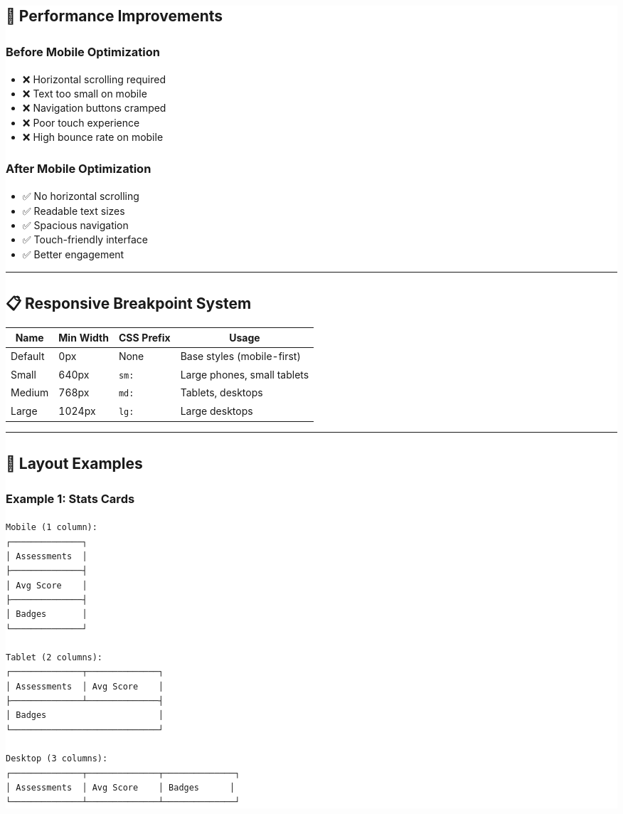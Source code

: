 
## 🚀 Performance Improvements

### Before Mobile Optimization
- ❌ Horizontal scrolling required
- ❌ Text too small on mobile
- ❌ Navigation buttons cramped
- ❌ Poor touch experience
- ❌ High bounce rate on mobile

### After Mobile Optimization
- ✅ No horizontal scrolling
- ✅ Readable text sizes
- ✅ Spacious navigation
- ✅ Touch-friendly interface
- ✅ Better engagement

---

## 📋 Responsive Breakpoint System

| Name | Min Width | CSS Prefix | Usage |
|------|-----------|-----------|-------|
| Default | 0px | None | Base styles (mobile-first) |
| Small | 640px | `sm:` | Large phones, small tablets |
| Medium | 768px | `md:` | Tablets, desktops |
| Large | 1024px | `lg:` | Large desktops |

---

## 🎨 Layout Examples

### Example 1: Stats Cards
```
Mobile (1 column):
┌──────────────┐
│ Assessments  │
├──────────────┤
│ Avg Score    │
├──────────────┤
│ Badges       │
└──────────────┘

Tablet (2 columns):
┌──────────────┬──────────────┐
│ Assessments  │ Avg Score    │
├──────────────┴──────────────┤
│ Badges                      │
└─────────────────────────────┘

Desktop (3 columns):
┌──────────────┬──────────────┬──────────────┐
│ Assessments  │ Avg Score    │ Badges      │
└──────────────┴──────────────┴──────────────┘
```
